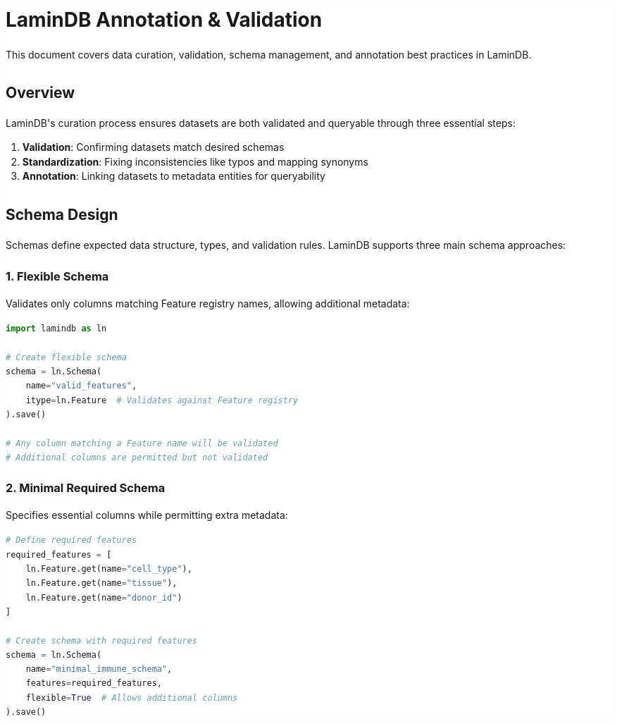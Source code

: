 # LaminDB Annotation & Validation

This document covers data curation, validation, schema management, and annotation best practices in LaminDB.

## Overview

LaminDB's curation process ensures datasets are both validated and queryable through three essential steps:

1. **Validation**: Confirming datasets match desired schemas
2. **Standardization**: Fixing inconsistencies like typos and mapping synonyms
3. **Annotation**: Linking datasets to metadata entities for queryability

## Schema Design

Schemas define expected data structure, types, and validation rules. LaminDB supports three main schema approaches:

### 1. Flexible Schema

Validates only columns matching Feature registry names, allowing additional metadata:

```python
import lamindb as ln

# Create flexible schema
schema = ln.Schema(
    name="valid_features",
    itype=ln.Feature  # Validates against Feature registry
).save()

# Any column matching a Feature name will be validated
# Additional columns are permitted but not validated
```

### 2. Minimal Required Schema

Specifies essential columns while permitting extra metadata:

```python
# Define required features
required_features = [
    ln.Feature.get(name="cell_type"),
    ln.Feature.get(name="tissue"),
    ln.Feature.get(name="donor_id")
]

# Create schema with required features
schema = ln.Schema(
    name="minimal_immune_schema",
    features=required_features,
    flexible=True  # Allows additional columns
).save()
```
